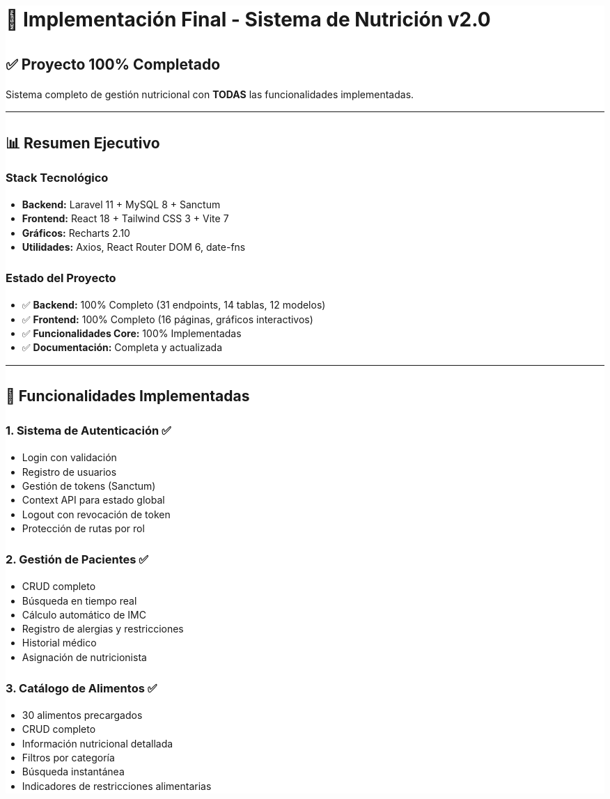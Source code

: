 # 🎉 Implementación Final - Sistema de Nutrición v2.0

## ✅ Proyecto 100% Completado

Sistema completo de gestión nutricional con **TODAS** las funcionalidades implementadas.

---

## 📊 Resumen Ejecutivo

### Stack Tecnológico
- **Backend:** Laravel 11 + MySQL 8 + Sanctum
- **Frontend:** React 18 + Tailwind CSS 3 + Vite 7
- **Gráficos:** Recharts 2.10
- **Utilidades:** Axios, React Router DOM 6, date-fns

### Estado del Proyecto
- ✅ **Backend:** 100% Completo (31 endpoints, 14 tablas, 12 modelos)
- ✅ **Frontend:** 100% Completo (16 páginas, gráficos interactivos)
- ✅ **Funcionalidades Core:** 100% Implementadas
- ✅ **Documentación:** Completa y actualizada

---

## 🎯 Funcionalidades Implementadas

### 1. Sistema de Autenticación ✅
- Login con validación
- Registro de usuarios
- Gestión de tokens (Sanctum)
- Context API para estado global
- Logout con revocación de token
- Protección de rutas por rol

### 2. Gestión de Pacientes ✅
- CRUD completo
- Búsqueda en tiempo real
- Cálculo automático de IMC
- Registro de alergias y restricciones
- Historial médico
- Asignación de nutricionista

### 3. Catálogo de Alimentos ✅
- 30 alimentos precargados
- CRUD completo
- Información nutricional detallada
- Filtros por categoría
- Búsqueda instantánea
- Indicadores de restricciones alimentarias
